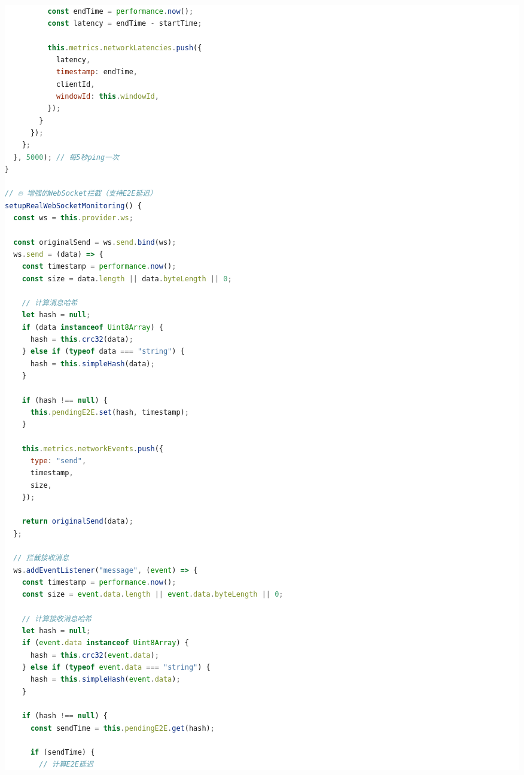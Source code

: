 ```javascript
          const endTime = performance.now();
          const latency = endTime - startTime;

          this.metrics.networkLatencies.push({
            latency,
            timestamp: endTime,
            clientId,
            windowId: this.windowId,
          });
        }
      });
    };
  }, 5000); // 每5秒ping一次
}

// 🔥 增强的WebSocket拦截（支持E2E延迟）
setupRealWebSocketMonitoring() {
  const ws = this.provider.ws;

  const originalSend = ws.send.bind(ws);
  ws.send = (data) => {
    const timestamp = performance.now();
    const size = data.length || data.byteLength || 0;

    // 计算消息哈希
    let hash = null;
    if (data instanceof Uint8Array) {
      hash = this.crc32(data);
    } else if (typeof data === "string") {
      hash = this.simpleHash(data);
    }

    if (hash !== null) {
      this.pendingE2E.set(hash, timestamp);
    }

    this.metrics.networkEvents.push({
      type: "send",
      timestamp,
      size,
    });

    return originalSend(data);
  };

  // 拦截接收消息
  ws.addEventListener("message", (event) => {
    const timestamp = performance.now();
    const size = event.data.length || event.data.byteLength || 0;

    // 计算接收消息哈希
    let hash = null;
    if (event.data instanceof Uint8Array) {
      hash = this.crc32(event.data);
    } else if (typeof event.data === "string") {
      hash = this.simpleHash(event.data);
    }

    if (hash !== null) {
      const sendTime = this.pendingE2E.get(hash);

      if (sendTime) {
        // 计算E2E延迟
```